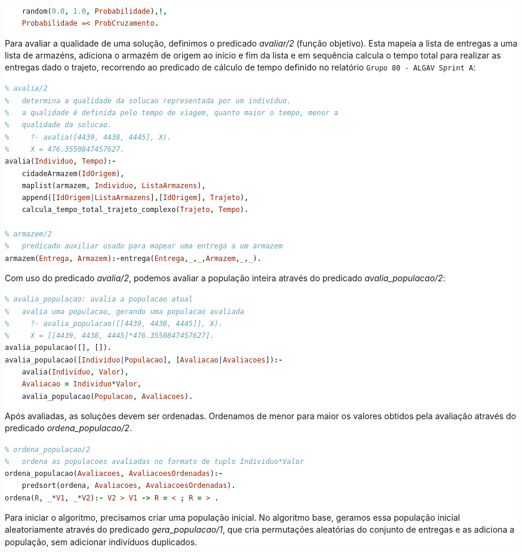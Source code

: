 ```prolog
	random(0.0, 1.0, Probabilidade),!,
	Probabilidade =< ProbCruzamento.
```

Para avaliar a qualidade de uma solução, definimos o predicado _avaliar/2_
(função objetivo). Esta mapeia a lista de entregas a uma lista de armazéns,
adiciona o armazém de origem ao início e fim da lista e em sequência calcula o
tempo total para realizar as entregas dado o trajeto, recorrendo ao predicado
de cálculo de tempo definido no relatório `Grupo 80 - ALGAV Sprint A`:

```prolog
% avalia/2
%   determina a qualidade da solucao representada por um indivíduo.
%   a qualidade é definida pelo tempo de viagem, quanto maior o tempo, menor a
%   qualidade da solucao.
%     ?- avalia([4439, 4438, 4445], X).
%     X = 476.3550847457627.
avalia(Individuo, Tempo):-
	cidadeArmazem(IdOrigem),
	maplist(armazem, Individuo, ListaArmazens),
	append([IdOrigem|ListaArmazens],[IdOrigem], Trajeto),
	calcula_tempo_total_trajeto_complexo(Trajeto, Tempo).

% armazem/2
%   predicado auxiliar usado para mapear uma entrega a um armazem
armazem(Entrega, Armazem):-entrega(Entrega,_,_,Armazem,_,_).
```

Com uso do predicado _avalia/2_, podemos avaliar a população inteira através
do predicado _avalia_populacao/2_:

```prolog
% avalia_populacao: avalia a populacao atual
%   avalia uma populacao, gerando uma populacao avaliada
%     ?- avalia_populacao([[4439, 4438, 4445]], X).
%     X = [[4439, 4438, 4445]*476.3550847457627].
avalia_populacao([], []).
avalia_populacao([Individuo|Populacao], [Avaliacao|Avaliacoes]):-
	avalia(Individuo, Valor),
	Avaliacao = Individuo*Valor,
	avalia_populacao(Populacao, Avaliacoes).
```

Após avaliadas, as soluções devem ser ordenadas. Ordenamos de menor para maior
os valores obtidos pela avaliação através do predicado _ordena_populacao/2_.

```prolog
% ordena_populacao/2
%   ordena as populacoes avaliadas no formato de tuplo Individuo*Valor
ordena_populacao(Avaliacoes, AvaliacoesOrdenadas):-
	predsort(ordena, Avaliacoes, AvaliacoesOrdenadas).
ordena(R, _*V1, _*V2):- V2 > V1 -> R = < ; R = > .
```

Para iniciar o algoritmo, precisamos criar uma população inicial. No algoritmo
base, geramos essa população inicial aleatoriamente através do predicado
_gera_populacao/1_, que cria permutações aleatórias do conjunto de entregas e
as adiciona a população, sem adicionar indivíduos duplicados.
